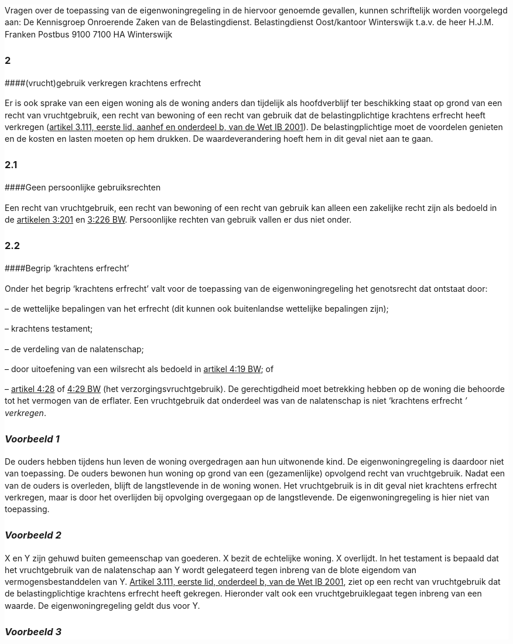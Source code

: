 Vragen over de toepassing van de eigenwoningregeling in de hiervoor genoemde gevallen, kunnen schriftelijk worden voorgelegd aan: De Kennisgroep Onroerende Zaken van de Belastingdienst. Belastingdienst Oost/kantoor Winterswijk t.a.v. de heer H.J.M. Franken Postbus 9100 7100 HA Winterswijk     
### 2  

####(vrucht)gebruik verkregen krachtens erfrecht

Er is ook sprake van een eigen woning als de woning anders dan tijdelijk als hoofdverblijf ter beschikking staat op grond van een recht van vruchtgebruik, een recht van bewoning of een recht van gebruik dat de belastingplichtige krachtens erfrecht heeft verkregen ([artikel 3.111, eerste lid, aanhef en onderdeel b, van de Wet IB 2001](../../../../wet/wet/inkomstenbelasting/2001/BWBR0011353/README.md)). De belastingplichtige moet de voordelen genieten en de kosten en lasten moeten op hem drukken. De waardeverandering hoeft hem in dit geval niet aan te gaan.   
### 2.1  

####Geen persoonlijke gebruiksrechten

Een recht van vruchtgebruik, een recht van bewoning of een recht van gebruik kan alleen een zakelijke recht zijn als bedoeld in de [artikelen 3:201](../../../../wet/burgerlijk/wetboek/boek/3/BWBR0005291/README.md) en [3:226 BW](../../../../wet/burgerlijk/wetboek/boek/3/BWBR0005291/README.md). Persoonlijke rechten van gebruik vallen er dus niet onder.    
### 2.2  

####Begrip ‘krachtens erfrecht’

Onder het begrip ‘krachtens erfrecht’ valt voor de toepassing van de eigenwoningregeling het genotsrecht dat ontstaat door: 

– de wettelijke bepalingen van het erfrecht (dit kunnen ook buitenlandse wettelijke bepalingen zijn);  

– krachtens testament;  

– de verdeling van de nalatenschap;  

– door uitoefening van een wilsrecht als bedoeld in [artikel 4:19 BW](../../../../wet/burgerlijk/wetboek/boek/4/BWBR0002761/README.md); of  

– [artikel 4:28](../../../../wet/burgerlijk/wetboek/boek/4/BWBR0002761/README.md) of [4:29 BW](../../../../wet/burgerlijk/wetboek/boek/4/BWBR0002761/README.md) (het verzorgingsvruchtgebruik).   De gerechtigdheid moet betrekking hebben op de woning die behoorde tot het vermogen van de erflater. Een vruchtgebruik dat onderdeel was van de nalatenschap is niet ‘krachtens erfrecht *’ verkregen*. 
### *Voorbeeld 1* 

De ouders hebben tijdens hun leven de woning overgedragen aan hun uitwonende kind. De eigenwoningregeling is daardoor niet van toepassing. De ouders bewonen hun woning op grond van een (gezamenlijke) opvolgend recht van vruchtgebruik. Nadat een van de ouders is overleden, blijft de langstlevende in de woning wonen. Het vruchtgebruik is in dit geval niet krachtens erfrecht verkregen, maar is door het overlijden bij opvolging overgegaan op de langstlevende. De eigenwoningregeling is hier niet van toepassing. 
### *Voorbeeld 2* 

X en Y zijn gehuwd buiten gemeenschap van goederen. X bezit de echtelijke woning. X overlijdt. In het testament is bepaald dat het vruchtgebruik van de nalatenschap aan Y wordt gelegateerd tegen inbreng van de blote eigendom van vermogensbestanddelen van Y. [Artikel 3.111, eerste lid, onderdeel b, van de Wet IB 2001](../../../../wet/wet/inkomstenbelasting/2001/BWBR0011353/README.md), ziet op een recht van vruchtgebruik dat de belastingplichtige krachtens erfrecht heeft gekregen. Hieronder valt ook een vruchtgebruiklegaat tegen inbreng van een waarde. De eigenwoningregeling geldt dus voor Y. 
### *Voorbeeld 3* 
